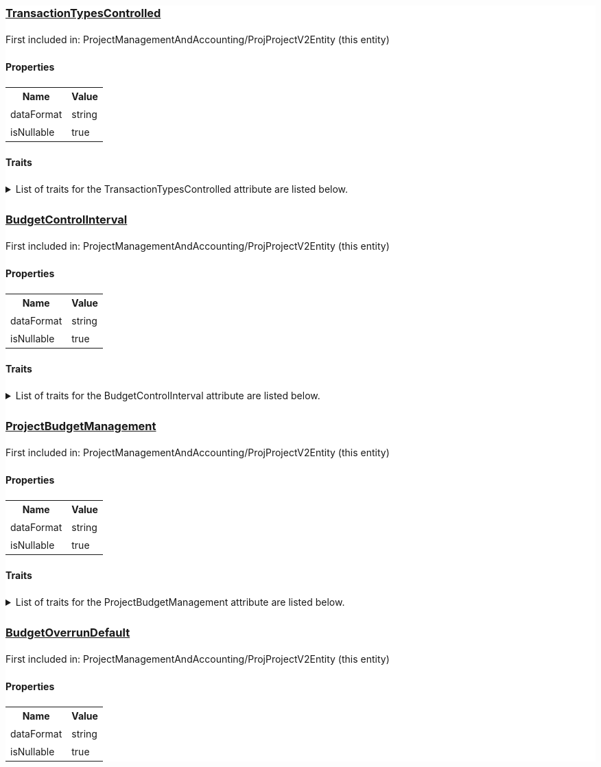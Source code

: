 ### <a href=#TransactionTypesControlled name="TransactionTypesControlled">TransactionTypesControlled</a>

First included in: ProjectManagementAndAccounting/ProjProjectV2Entity (this entity)  

#### Properties

<table><tr><th>Name</th><th>Value</th></tr><tr><td>dataFormat</td><td>string</td></tr><tr><td>isNullable</td><td>true</td></tr></table>

#### Traits

<details><summary>List of traits for the TransactionTypesControlled attribute are listed below.</summary></details>

### <a href=#BudgetControlInterval name="BudgetControlInterval">BudgetControlInterval</a>

First included in: ProjectManagementAndAccounting/ProjProjectV2Entity (this entity)  

#### Properties

<table><tr><th>Name</th><th>Value</th></tr><tr><td>dataFormat</td><td>string</td></tr><tr><td>isNullable</td><td>true</td></tr></table>

#### Traits

<details><summary>List of traits for the BudgetControlInterval attribute are listed below.</summary></details>

### <a href=#ProjectBudgetManagement name="ProjectBudgetManagement">ProjectBudgetManagement</a>

First included in: ProjectManagementAndAccounting/ProjProjectV2Entity (this entity)  

#### Properties

<table><tr><th>Name</th><th>Value</th></tr><tr><td>dataFormat</td><td>string</td></tr><tr><td>isNullable</td><td>true</td></tr></table>

#### Traits

<details><summary>List of traits for the ProjectBudgetManagement attribute are listed below.</summary></details>

### <a href=#BudgetOverrunDefault name="BudgetOverrunDefault">BudgetOverrunDefault</a>

First included in: ProjectManagementAndAccounting/ProjProjectV2Entity (this entity)  

#### Properties

<table><tr><th>Name</th><th>Value</th></tr><tr><td>dataFormat</td><td>string</td></tr><tr><td>isNullable</td><td>true</td></tr></table>
